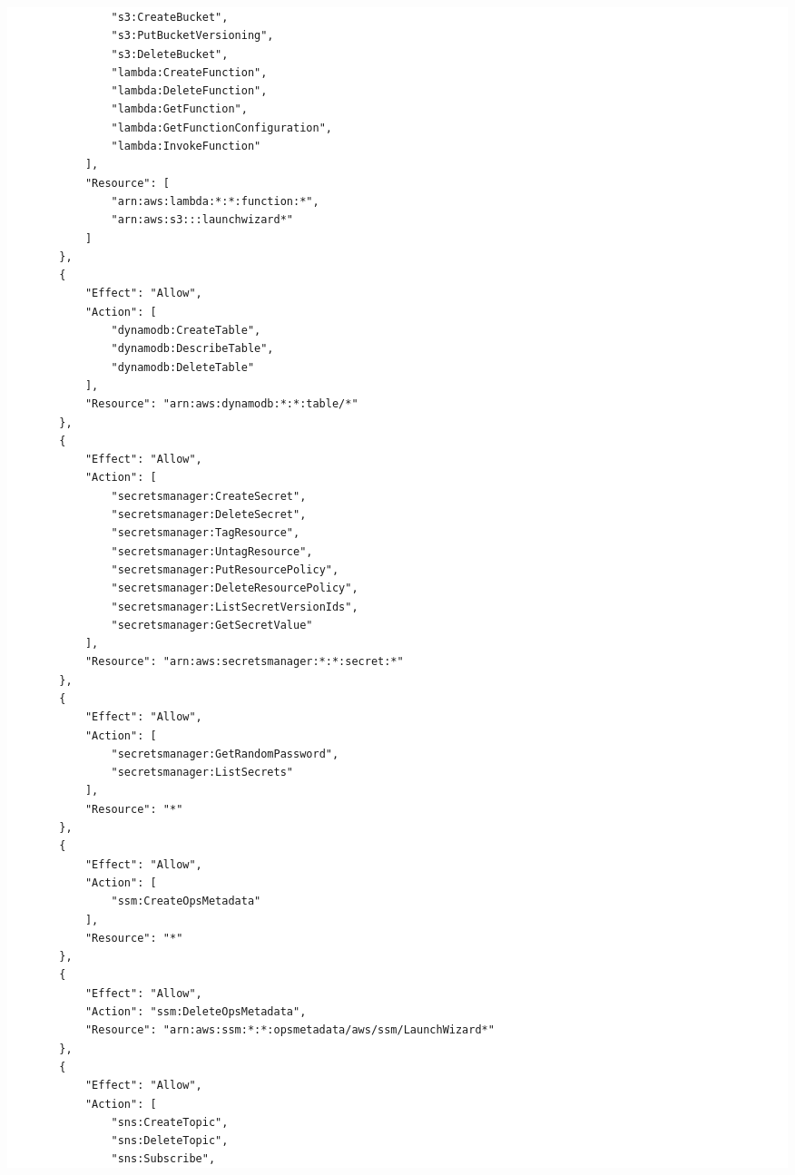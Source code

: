 ```
                "s3:CreateBucket",
                "s3:PutBucketVersioning",
                "s3:DeleteBucket",
                "lambda:CreateFunction",
                "lambda:DeleteFunction",
                "lambda:GetFunction",
                "lambda:GetFunctionConfiguration",
                "lambda:InvokeFunction"
            ],
            "Resource": [
                "arn:aws:lambda:*:*:function:*",
                "arn:aws:s3:::launchwizard*"
            ]
        },
        {
            "Effect": "Allow",
            "Action": [
                "dynamodb:CreateTable",
                "dynamodb:DescribeTable",
                "dynamodb:DeleteTable"
            ],
            "Resource": "arn:aws:dynamodb:*:*:table/*"
        },
        {
            "Effect": "Allow",
            "Action": [
                "secretsmanager:CreateSecret",
                "secretsmanager:DeleteSecret",
                "secretsmanager:TagResource",
                "secretsmanager:UntagResource",
                "secretsmanager:PutResourcePolicy",
                "secretsmanager:DeleteResourcePolicy",
                "secretsmanager:ListSecretVersionIds",
                "secretsmanager:GetSecretValue"
            ],
            "Resource": "arn:aws:secretsmanager:*:*:secret:*"
        },
        {
            "Effect": "Allow",
            "Action": [
                "secretsmanager:GetRandomPassword",
                "secretsmanager:ListSecrets"
            ],
            "Resource": "*"
        },
        {
            "Effect": "Allow",
            "Action": [
                "ssm:CreateOpsMetadata"
            ],
            "Resource": "*"
        },
        {
            "Effect": "Allow",
            "Action": "ssm:DeleteOpsMetadata",
            "Resource": "arn:aws:ssm:*:*:opsmetadata/aws/ssm/LaunchWizard*"
        },
        {
            "Effect": "Allow",
            "Action": [
                "sns:CreateTopic",
                "sns:DeleteTopic",
                "sns:Subscribe",
```